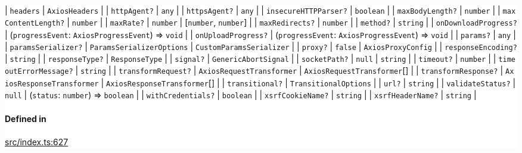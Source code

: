 | `headers` | `AxiosHeaders` |
| `httpAgent?` | `any` |
| `httpsAgent?` | `any` |
| `insecureHTTPParser?` | `boolean` |
| `maxBodyLength?` | `number` |
| `maxContentLength?` | `number` |
| `maxRate?` | `number` \| [`number`, `number`] |
| `maxRedirects?` | `number` |
| `method?` | `string` |
| `onDownloadProgress?` | (`progressEvent`: `AxiosProgressEvent`) => `void` |
| `onUploadProgress?` | (`progressEvent`: `AxiosProgressEvent`) => `void` |
| `params?` | `any` |
| `paramsSerializer?` | `ParamsSerializerOptions` \| `CustomParamsSerializer` |
| `proxy?` | ``false`` \| `AxiosProxyConfig` |
| `responseEncoding?` | `string` |
| `responseType?` | `ResponseType` |
| `signal?` | `GenericAbortSignal` |
| `socketPath?` | ``null`` \| `string` |
| `timeout?` | `number` |
| `timeoutErrorMessage?` | `string` |
| `transformRequest?` | `AxiosRequestTransformer` \| `AxiosRequestTransformer`[] |
| `transformResponse?` | `AxiosResponseTransformer` \| `AxiosResponseTransformer`[] |
| `transitional?` | `TransitionalOptions` |
| `url?` | `string` |
| `validateStatus?` | ``null`` \| (`status`: `number`) => `boolean` |
| `withCredentials?` | `boolean` |
| `xsrfCookieName?` | `string` |
| `xsrfHeaderName?` | `string` |

#### Defined in

[src/index.ts:627](https://github.com/Sterrenhemel/bunnycdn-stream/blob/8ddf88a/src/index.ts#L627)

